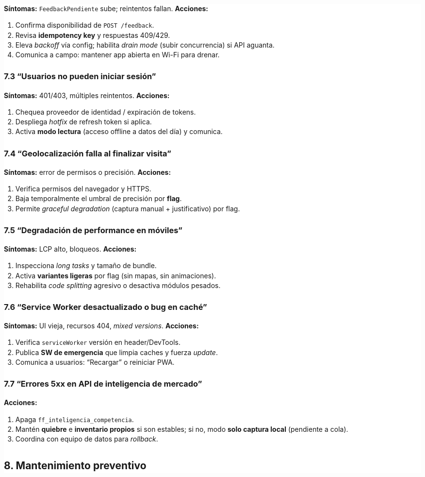 **Síntomas:** `FeedbackPendiente` sube; reintentos fallan.
**Acciones:**

1. Confirma disponibilidad de `POST /feedback`.
2. Revisa **idempotency key** y respuestas 409/429.
3. Eleva *backoff* vía config; habilita *drain mode* (subir concurrencia) si API aguanta.
4. Comunica a campo: mantener app abierta en Wi-Fi para drenar.

### 7.3 “Usuarios no pueden iniciar sesión”

**Síntomas:** 401/403, múltiples reintentos.
**Acciones:**

1. Chequea proveedor de identidad / expiración de tokens.
2. Despliega *hotfix* de refresh token si aplica.
3. Activa **modo lectura** (acceso offline a datos del día) y comunica.

### 7.4 “Geolocalización falla al finalizar visita”

**Síntomas:** error de permisos o precisión.
**Acciones:**

1. Verifica permisos del navegador y HTTPS.
2. Baja temporalmente el umbral de precisión por **flag**.
3. Permite *graceful degradation* (captura manual + justificativo) por flag.

### 7.5 “Degradación de performance en móviles”

**Síntomas:** LCP alto, bloqueos.
**Acciones:**

1. Inspecciona *long tasks* y tamaño de bundle.
2. Activa **variantes ligeras** por flag (sin mapas, sin animaciones).
3. Rehabilita *code splitting* agresivo o desactiva módulos pesados.

### 7.6 “Service Worker desactualizado o bug en caché”

**Síntomas:** UI vieja, recursos 404, *mixed versions*.
**Acciones:**

1. Verifica `serviceWorker` versión en header/DevTools.
2. Publica **SW de emergencia** que limpia caches y fuerza *update*.
3. Comunica a usuarios: “Recargar” o reiniciar PWA.

### 7.7 “Errores 5xx en API de inteligencia de mercado”

**Acciones:**

1. Apaga `ff_inteligencia_competencia`.
2. Mantén **quiebre** e **inventario propios** si son estables; si no, modo **solo captura local** (pendiente a cola).
3. Coordina con equipo de datos para *rollback*.

## 8. Mantenimiento preventivo

